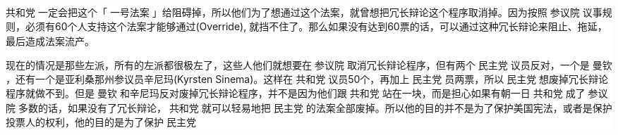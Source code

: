   共和党
  </ok>
  一定会把这个「
  <ok href="/term/466823">
   一号法案
  </ok>
  」给阻碍掉，所以他们为了想通过这个法案，就曾想把冗长辩论这个程序取消掉。因为按照
  <ok href="/term/1191">
   参议院
  </ok>
  议事规则，必须有60个人支持这个法案才能够通过(Override), 就挡不住了。那么如果没有达到60票的话，可以通过这种冗长辩论来阻止、拖延，最后造成法案流产。
 </p>
 <p>
  现在的情况是那些左派，所有的左派都很极左了，这些人他们就想要在
  <ok href="/term/1191">
   参议院
  </ok>
  取消冗长辩论程序，但有两个
  <ok href="/term/2718">
   民主党
  </ok>
  议员反对，一个是
  <ok href="/term/471887">
   曼钦
  </ok>
  ，还有一个是亚利桑那州参议员辛尼玛(Kyrsten Sinema)。这样在
  <ok href="/term/2717">
   共和党
  </ok>
  议员50个，再加上
  <ok href="/term/2718">
   民主党
  </ok>
  员两票，所以
  <ok href="/term/2718">
   民主党
  </ok>
  想废掉冗长辩论程序就做不到。但是
  <ok href="/term/471887">
   曼钦
  </ok>
  和辛尼玛反对废掉冗长辩论程序，并不是因为他们跟
  <ok href="/term/2717">
   共和党
  </ok>
  站在一块，而是担心如果有朝一日
  <ok href="/term/2717">
   共和党
  </ok>
  成了
  <ok href="/term/1191">
   参议院
  </ok>
  多数的话，如果没有了冗长辩论，
  <ok href="/term/2717">
   共和党
  </ok>
  就可以轻易地把
  <ok href="/term/2718">
   民主党
  </ok>
  的法案全部废掉。所以他的目的并不是为了保护美国宪法，或者是保护投票人的权利，他的目的是为了保护
  <ok href="/term/2718">
   民主党